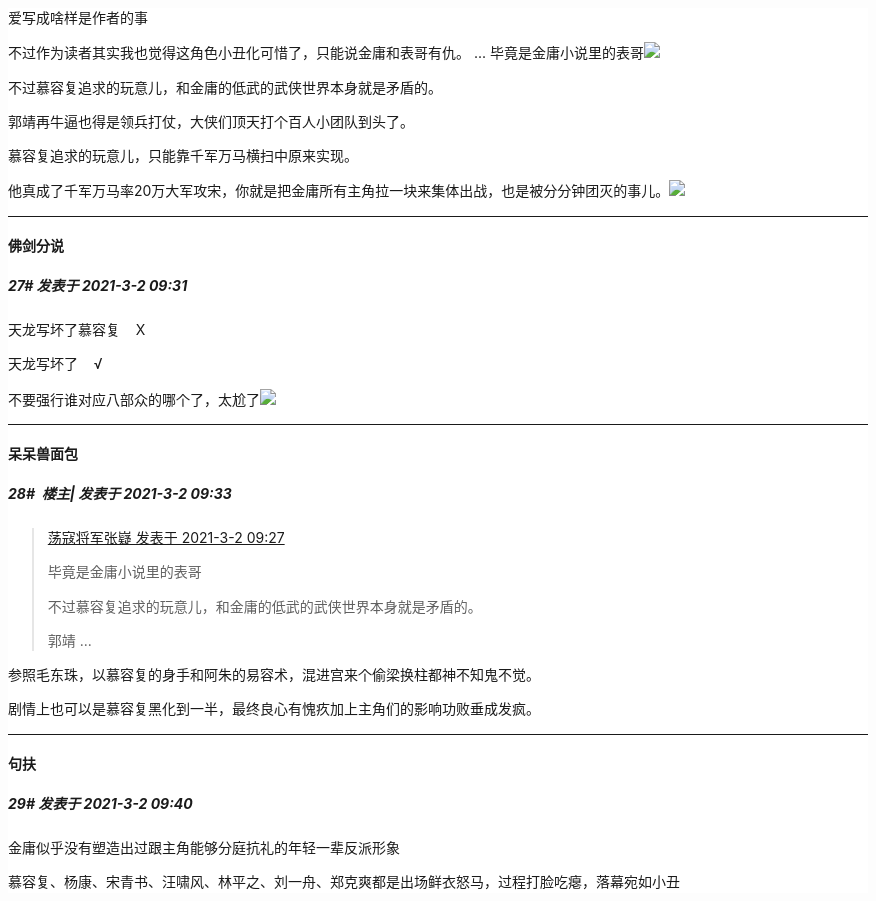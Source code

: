 爱写成啥样是作者的事

不过作为读者其实我也觉得这角色小丑化可惜了，只能说金庸和表哥有仇。 ...</blockquote>
毕竟是金庸小说里的表哥<img src="https://static.saraba1st.com/image/smiley/face2017/067.png" referrerpolicy="no-referrer">

不过慕容复追求的玩意儿，和金庸的低武的武侠世界本身就是矛盾的。

郭靖再牛逼也得是领兵打仗，大侠们顶天打个百人小团队到头了。

慕容复追求的玩意儿，只能靠千军万马横扫中原来实现。

他真成了千军万马率20万大军攻宋，你就是把金庸所有主角拉一块来集体出战，也是被分分钟团灭的事儿。<img src="https://static.saraba1st.com/image/smiley/face2017/067.png" referrerpolicy="no-referrer">


*****

####  佛剑分说  
##### 27#       发表于 2021-3-2 09:31


天龙写坏了慕容复    X


天龙写坏了    √


不要强行谁对应八部众的哪个了，太尬了<img src="https://static.saraba1st.com/image/smiley/face2017/046.png" referrerpolicy="no-referrer">


*****

####  呆呆兽面包  
##### 28#         楼主| 发表于 2021-3-2 09:33


<blockquote><a href="httphttps://bbs.saraba1st.com/2b/forum.php?mod=redirect&amp;goto=findpost&amp;pid=50483131&amp;ptid=1990652" target="_blank">荡寇将军张嶷 发表于 2021-3-2 09:27</a>

毕竟是金庸小说里的表哥

不过慕容复追求的玩意儿，和金庸的低武的武侠世界本身就是矛盾的。

郭靖 ...</blockquote>
参照毛东珠，以慕容复的身手和阿朱的易容术，混进宫来个偷梁换柱都神不知鬼不觉。


剧情上也可以是慕容复黑化到一半，最终良心有愧疚加上主角们的影响功败垂成发疯。


*****

####  句扶  
##### 29#       发表于 2021-3-2 09:40


金庸似乎没有塑造出过跟主角能够分庭抗礼的年轻一辈反派形象


慕容复、杨康、宋青书、汪啸风、林平之、刘一舟、郑克爽都是出场鲜衣怒马，过程打脸吃瘪，落幕宛如小丑


